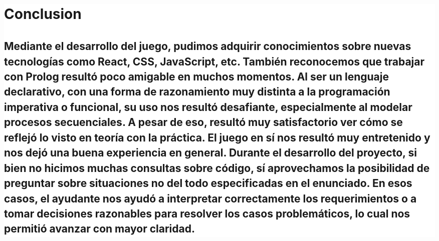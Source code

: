 
# Conclusion

## Mediante el desarrollo del juego, pudimos adquirir conocimientos sobre nuevas tecnologías como React, CSS, JavaScript, etc. También reconocemos que trabajar con Prolog resultó poco amigable en muchos momentos. Al ser un lenguaje declarativo, con una forma de razonamiento muy distinta a la programación imperativa o funcional, su uso nos resultó desafiante, especialmente al modelar procesos secuenciales. A pesar de eso, resultó muy satisfactorio ver cómo se reflejó lo visto en teoría con la práctica. El juego en sí nos resultó muy entretenido y nos dejó una buena experiencia en general. Durante el desarrollo del proyecto, si bien no hicimos muchas consultas sobre código, sí aprovechamos la posibilidad de preguntar sobre situaciones no del todo especificadas en el enunciado. En esos casos, el ayudante nos ayudó a interpretar correctamente los requerimientos o a tomar decisiones razonables para resolver los casos problemáticos, lo cual nos permitió avanzar con mayor claridad.
